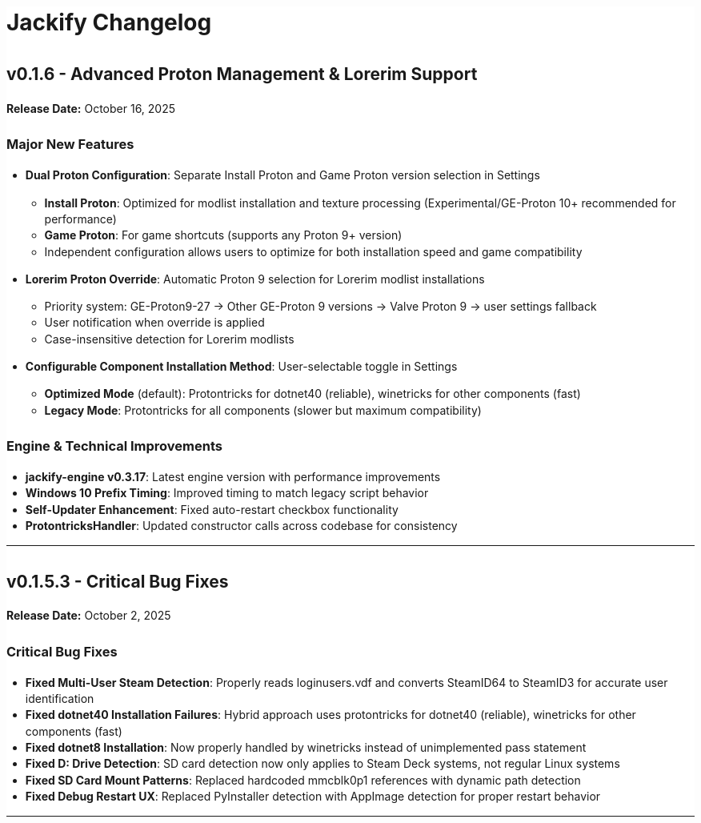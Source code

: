 # Jackify Changelog

## v0.1.6 - Advanced Proton Management & Lorerim Support
**Release Date:** October 16, 2025

### Major New Features
- **Dual Proton Configuration**: Separate Install Proton and Game Proton version selection in Settings
  - **Install Proton**: Optimized for modlist installation and texture processing (Experimental/GE-Proton 10+ recommended for performance)
  - **Game Proton**: For game shortcuts (supports any Proton 9+ version)
  - Independent configuration allows users to optimize for both installation speed and game compatibility

- **Lorerim Proton Override**: Automatic Proton 9 selection for Lorerim modlist installations
  - Priority system: GE-Proton9-27 → Other GE-Proton 9 versions → Valve Proton 9 → user settings fallback
  - User notification when override is applied
  - Case-insensitive detection for Lorerim modlists

- **Configurable Component Installation Method**: User-selectable toggle in Settings
  - **Optimized Mode** (default): Protontricks for dotnet40 (reliable), winetricks for other components (fast)
  - **Legacy Mode**: Protontricks for all components (slower but maximum compatibility)

### Engine & Technical Improvements
- **jackify-engine v0.3.17**: Latest engine version with performance improvements
- **Windows 10 Prefix Timing**: Improved timing to match legacy script behavior
- **Self-Updater Enhancement**: Fixed auto-restart checkbox functionality
- **ProtontricksHandler**: Updated constructor calls across codebase for consistency

---

## v0.1.5.3 - Critical Bug Fixes
**Release Date:** October 2, 2025

### Critical Bug Fixes
- **Fixed Multi-User Steam Detection**: Properly reads loginusers.vdf and converts SteamID64 to SteamID3 for accurate user identification
- **Fixed dotnet40 Installation Failures**: Hybrid approach uses protontricks for dotnet40 (reliable), winetricks for other components (fast)
- **Fixed dotnet8 Installation**: Now properly handled by winetricks instead of unimplemented pass statement
- **Fixed D: Drive Detection**: SD card detection now only applies to Steam Deck systems, not regular Linux systems
- **Fixed SD Card Mount Patterns**: Replaced hardcoded mmcblk0p1 references with dynamic path detection
- **Fixed Debug Restart UX**: Replaced PyInstaller detection with AppImage detection for proper restart behavior

---
